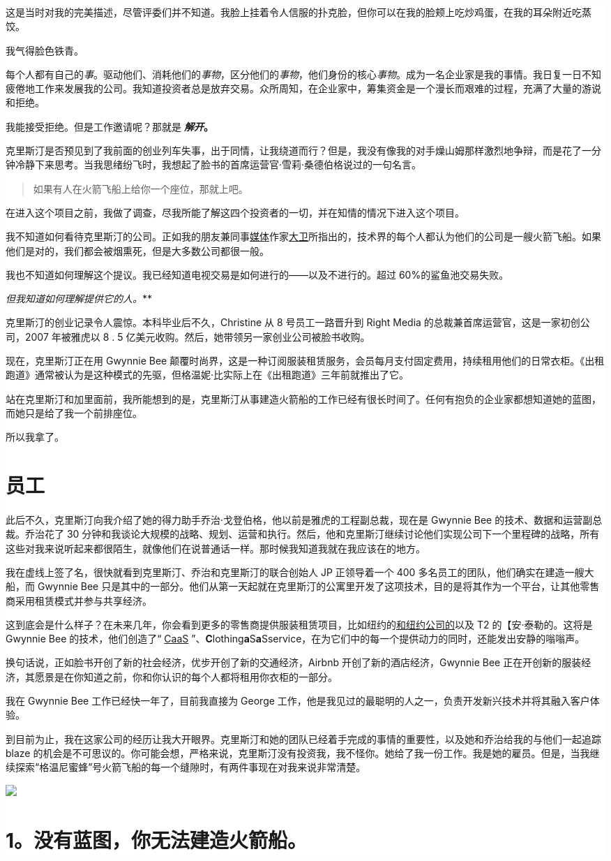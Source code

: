 这是当时对我的完美描述，尽管评委们并不知道。我脸上挂着令人信服的扑克脸，但你可以在我的脸颊上吃炒鸡蛋，在我的耳朵附近吃蒸饺。

我气得脸色铁青。

每个人都有自己的*事*。驱动他们、消耗他们的*事物*，区分他们的*事物*，他们身份的核心*事物*。成为一名企业家是我的事情。我日复一日不知疲倦地工作来发展我的公司。我知道投资者总是放弃交易。众所周知，在企业家中，筹集资金是一个漫长而艰难的过程，充满了大量的游说和拒绝。

我能接受拒绝。但是工作邀请呢？那就是 ***解开*。**

克里斯汀是否预见到了我前面的创业列车失事，出于同情，让我绕道而行？但是，我没有像我的对手燥山姆那样激烈地争辩，而是花了一分钟冷静下来思考。当我思绪纷飞时，我想起了脸书的首席运营官·雪莉·桑德伯格说过的一句名言。

> 如果有人在火箭飞船上给你一个座位，那就上吧。

在进入这个项目之前，我做了调查，尽我所能了解这四个投资者的一切，并在知情的情况下进入这个项目。

我不知道如何看待克里斯汀的公司。正如我的朋友兼同事[媒体](https://medium.com/u/504c7870fdb6?source=post_page-----220d31e7c13d--------------------------------)作家[大卫](https://medium.com/u/1b4dbf6ff47c?source=post_page-----220d31e7c13d--------------------------------)所指出的，技术界的每个人都认为他们的公司是一艘火箭飞船。如果他们是对的，我们都会被烟熏死，但是大多数公司都很一般。

我也不知道如何理解这个提议。我已经知道电视交易是如何进行的——以及不进行的。超过 60%的鲨鱼池交易失败。

**但我知道如何理解提供它的人*。***

克里斯汀的创业记录令人震惊。本科毕业后不久，Christine 从 8 号员工一路晋升到 Right Media 的总裁兼首席运营官，这是一家初创公司，2007 年被雅虎以 8 . 5 亿美元收购。然后，她带领另一家创业公司被脸书收购。

现在，克里斯汀正在用 Gwynnie Bee 颠覆时尚界，这是一种订阅服装租赁服务，会员每月支付固定费用，持续租用他们的日常衣柜。《出租跑道》通常被认为是这种模式的先驱，但格温妮·比实际上在《出租跑道》三年前就推出了它。

站在克里斯汀和加里面前，我所能想到的是，克里斯汀从事建造火箭船的工作已经有很长时间了。任何有抱负的企业家都想知道她的蓝图，而她只是给了我一个前排座位。

所以我拿了。

# 员工

此后不久，克里斯汀向我介绍了她的得力助手乔治·戈登伯格，他以前是雅虎的工程副总裁，现在是 Gwynnie Bee 的技术、数据和运营副总裁。乔治花了 30 分钟和我谈论大规模的战略、规划、运营和执行。然后，他和克里斯汀继续讨论他们实现公司下一个里程碑的战略，所有这些对我来说听起来都很陌生，就像他们在说普通话一样。那时候我知道我就在我应该在的地方。

我在虚线上签了名，很快就看到克里斯汀、乔治和克里斯汀的联合创始人 JP 正领导着一个 400 多名员工的团队，他们确实在建造一艘大船，而 Gwynnie Bee 只是其中的一部分。他们从第一天起就在克里斯汀的公寓里开发了这项技术，目的是将其作为一个平台，让其他零售商采用租赁模式并参与共享经济。

这到底会是什么样子？在未来几年，你会看到更多的零售商提供服装租赁项目，比如纽约的[和纽约公司的](http://nyandcompanycloset.com)以及 T2 的【安·泰勒的。这将是 Gwynnie Bee 的技术，他们创造了“ [CaaS](http://caastle.com) ”、**C**lothing**a**S**a**Sservice，在为它们中的每一个提供动力的同时，还能发出安静的嗡嗡声。

换句话说，正如脸书开创了新的社会经济，优步开创了新的交通经济，Airbnb 开创了新的酒店经济，Gwynnie Bee 正在开创新的服装经济，其愿景是在你知道之前，你和你认识的每个人都将租用你衣柜的一部分。

我在 Gwynnie Bee 工作已经快一年了，目前我直接为 George 工作，他是我见过的最聪明的人之一，负责开发新兴技术并将其融入客户体验。

到目前为止，我在这家公司的经历让我大开眼界。克里斯汀和她的团队已经着手完成的事情的重要性，以及她和乔治给我的与他们一起追踪 blaze 的机会是不可思议的。你可能会想，严格来说，克里斯汀没有投资我，我不怪你。她给了我一份工作。我是她的雇员。但是，当我继续探索“格温尼蜜蜂”号火箭飞船的每一个缝隙时，有两件事现在对我来说非常清楚。

![](img/ad28d363380c5080e8dbf162d8e621c2.png)

# **1。没有蓝图，你无法建造火箭船。**

